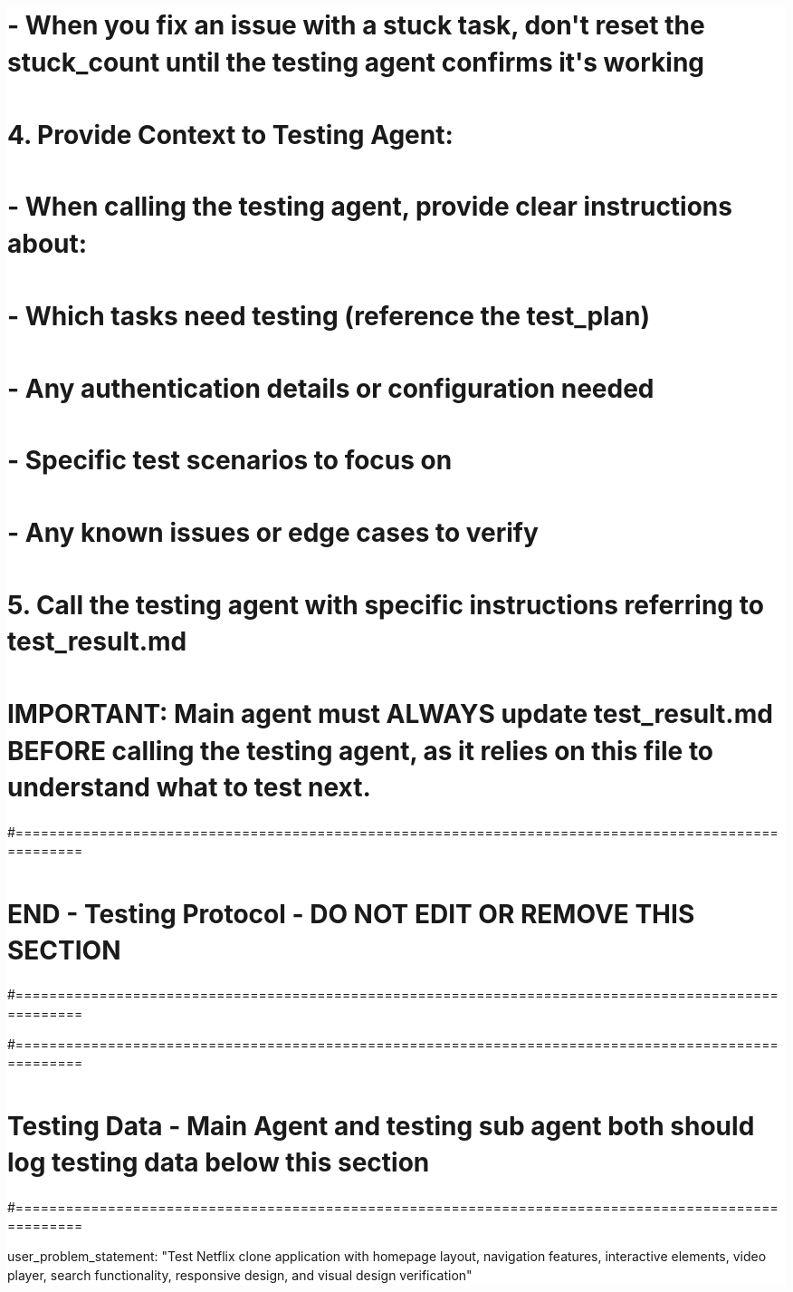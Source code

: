 #    - When you fix an issue with a stuck task, don't reset the stuck_count until the testing agent confirms it's working
#
# 4. Provide Context to Testing Agent:
#    - When calling the testing agent, provide clear instructions about:
#      - Which tasks need testing (reference the test_plan)
#      - Any authentication details or configuration needed
#      - Specific test scenarios to focus on
#      - Any known issues or edge cases to verify
#
# 5. Call the testing agent with specific instructions referring to test_result.md
#
# IMPORTANT: Main agent must ALWAYS update test_result.md BEFORE calling the testing agent, as it relies on this file to understand what to test next.

#====================================================================================================
# END - Testing Protocol - DO NOT EDIT OR REMOVE THIS SECTION
#====================================================================================================



#====================================================================================================
# Testing Data - Main Agent and testing sub agent both should log testing data below this section
#====================================================================================================

user_problem_statement: "Test Netflix clone application with homepage layout, navigation features, interactive elements, video player, search functionality, responsive design, and visual design verification"

